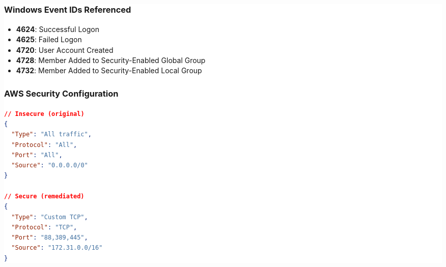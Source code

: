 ### Windows Event IDs Referenced
- **4624**: Successful Logon
- **4625**: Failed Logon  
- **4720**: User Account Created
- **4728**: Member Added to Security-Enabled Global Group
- **4732**: Member Added to Security-Enabled Local Group

### AWS Security Configuration
```json
// Insecure (original)
{
  "Type": "All traffic",
  "Protocol": "All", 
  "Port": "All",
  "Source": "0.0.0.0/0"
}

// Secure (remediated)
{
  "Type": "Custom TCP",
  "Protocol": "TCP",
  "Port": "88,389,445", 
  "Source": "172.31.0.0/16"
}
```